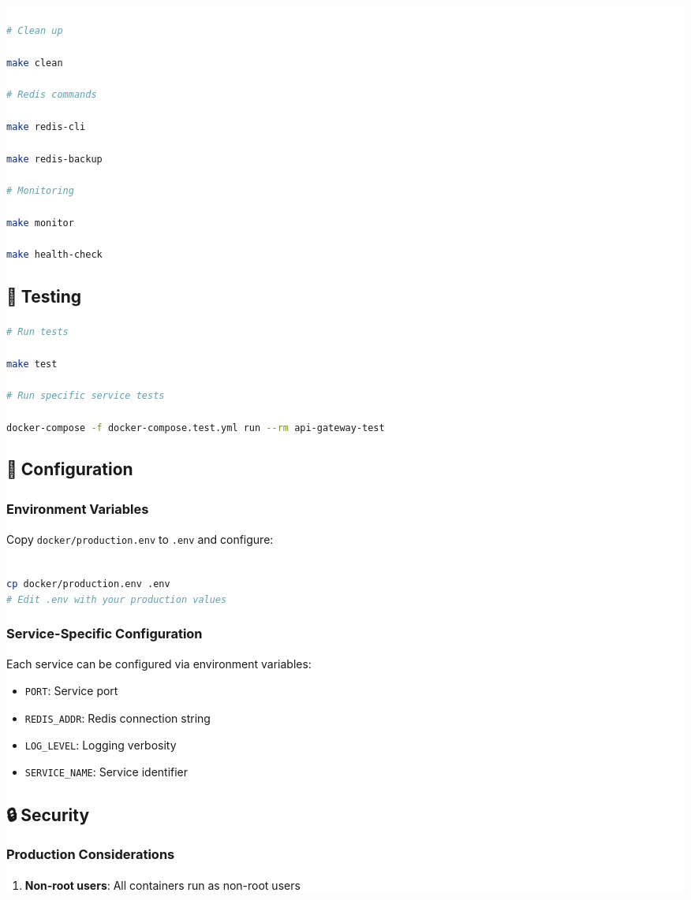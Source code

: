 ```bash

# Clean up

make clean

# Redis commands

make redis-cli

make redis-backup

# Monitoring

make monitor

make health-check

```
## 🧪 Testing
```bash
# Run tests

make test

# Run specific service tests

docker-compose -f docker-compose.test.yml run --rm api-gateway-test

```
## 🔧 Configuration
### Environment Variables
Copy `docker/production.env` to `.env` and configure:
```bash

cp docker/production.env .env
# Edit .env with your production values

```
### Service-Specific Configuration
Each service can be configured via environment variables:
- `PORT`: Service port

- `REDIS_ADDR`: Redis connection string

- `LOG_LEVEL`: Logging verbosity

- `SERVICE_NAME`: Service identifier
## 🔒 Security
### Production Considerations
1. **Non-root users**: All containers run as non-root users
